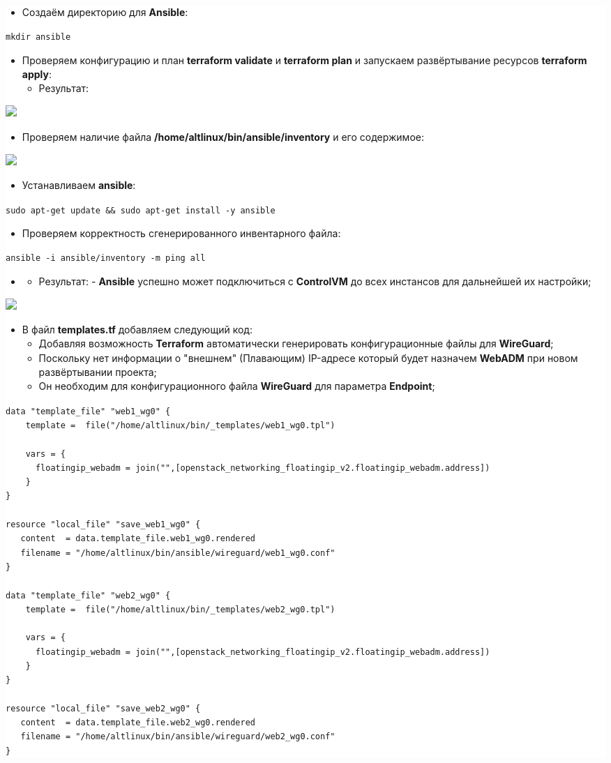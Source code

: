 - Создаём директорию для **Ansible**:

```
mkdir ansible
```

- Проверяем конфигурацию и план **terraform validate** и **terraform plan** и запускаем развёртывание ресурсов **terraform apply**:
    - Результат:

![](https://sysahelper.ru/pluginfile.php/916/mod_page/content/12/image%20%2869%29.png)

- Проверяем наличие файла **/home/altlinux/bin/ansible/inventory** и его содержимое:

![](https://sysahelper.ru/pluginfile.php/916/mod_page/content/12/image%20%2870%29.png)

- Устанавливаем **ansible**:

```
sudo apt-get update && sudo apt-get install -y ansible
```

- Проверяем корректность сгенерированного инвентарного файла:

```
ansible -i ansible/inventory -m ping all
```

- - Результат:
        - **Ansible** успешно может подключиться с **ControlVM** до всех инстансов для дальнейшей их настройки;

![](https://sysahelper.ru/pluginfile.php/916/mod_page/content/12/image%20%2871%29.png)

- В файл **templates.tf** добавляем следующий код:
    - Добавляя возможность **Terraform** автоматически генерировать конфигурационные файлы для **WireGuard**;
    - Поскольку нет информации о "внешнем" (Плавающим) IP-адресе который будет назначем **WebADM** при новом развёртывании проекта;
    - Он необходим для конфигурационного файла **WireGuard** для параметра **Endpoint**;

```
data "template_file" "web1_wg0" {
    template =  file("/home/altlinux/bin/_templates/web1_wg0.tpl")

    vars = {
      floatingip_webadm = join("",[openstack_networking_floatingip_v2.floatingip_webadm.address])
    }
}

resource "local_file" "save_web1_wg0" {
   content  = data.template_file.web1_wg0.rendered
   filename = "/home/altlinux/bin/ansible/wireguard/web1_wg0.conf"
}

data "template_file" "web2_wg0" {
    template =  file("/home/altlinux/bin/_templates/web2_wg0.tpl")

    vars = {
      floatingip_webadm = join("",[openstack_networking_floatingip_v2.floatingip_webadm.address])
    }
}

resource "local_file" "save_web2_wg0" {
   content  = data.template_file.web2_wg0.rendered
   filename = "/home/altlinux/bin/ansible/wireguard/web2_wg0.conf"
}
```
